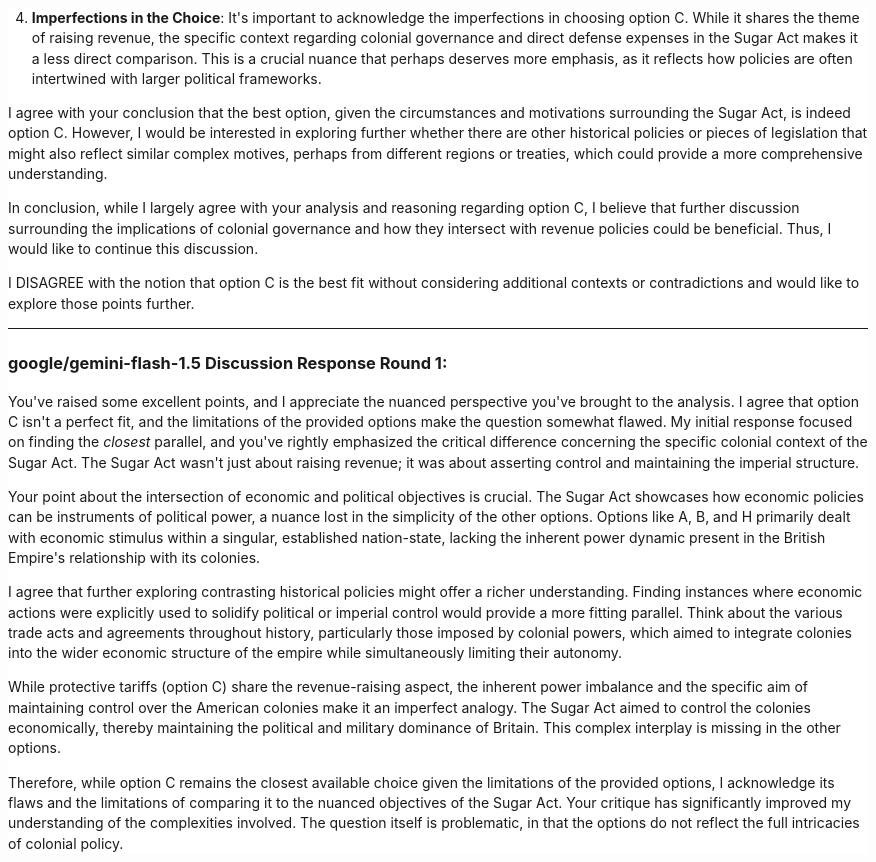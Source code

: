 4. **Imperfections in the Choice**: It's important to acknowledge the imperfections in choosing option C. While it shares the theme of raising revenue, the specific context regarding colonial governance and direct defense expenses in the Sugar Act makes it a less direct comparison. This is a crucial nuance that perhaps deserves more emphasis, as it reflects how policies are often intertwined with larger political frameworks.

I agree with your conclusion that the best option, given the circumstances and motivations surrounding the Sugar Act, is indeed option C. However, I would be interested in exploring further whether there are other historical policies or pieces of legislation that might also reflect similar complex motives, perhaps from different regions or treaties, which could provide a more comprehensive understanding.

In conclusion, while I largely agree with your analysis and reasoning regarding option C, I believe that further discussion surrounding the implications of colonial governance and how they intersect with revenue policies could be beneficial. Thus, I would like to continue this discussion. 

I DISAGREE with the notion that option C is the best fit without considering additional contexts or contradictions and would like to explore those points further.


[//]: # (2024-11-17 19:33:36)

---




[//]: # (2024-11-17 19:33:41)
### google/gemini-flash-1.5 Discussion Response Round 1:


[//]: # (2024-11-17 19:33:41)
You've raised some excellent points, and I appreciate the nuanced perspective you've brought to the analysis.  I agree that option C isn't a perfect fit, and the limitations of the provided options make the question somewhat flawed.  My initial response focused on finding the *closest* parallel, and you've rightly emphasized the critical difference concerning the specific colonial context of the Sugar Act.  The Sugar Act wasn't just about raising revenue; it was about asserting control and maintaining the imperial structure.

Your point about the intersection of economic and political objectives is crucial. The Sugar Act showcases how economic policies can be instruments of political power, a nuance lost in the simplicity of the other options.  Options like A, B, and H primarily dealt with economic stimulus within a singular, established nation-state, lacking the inherent power dynamic present in the British Empire's relationship with its colonies.

I agree that further exploring contrasting historical policies might offer a richer understanding. Finding instances where economic actions were explicitly used to solidify political or imperial control would provide a more fitting parallel.  Think about the various trade acts and agreements throughout history, particularly those imposed by colonial powers, which aimed to integrate colonies into the wider economic structure of the empire while simultaneously limiting their autonomy.

While protective tariffs (option C) share the revenue-raising aspect, the inherent power imbalance and the specific aim of maintaining control over the American colonies make it an imperfect analogy.  The Sugar Act aimed to control the colonies economically, thereby maintaining the political and military dominance of Britain. This complex interplay is missing in the other options.

Therefore, while option C remains the closest available choice given the limitations of the provided options, I acknowledge its flaws and the limitations of comparing it to the nuanced objectives of the Sugar Act.  Your critique has significantly improved my understanding of the complexities involved. The question itself is problematic, in that the options do not reflect the full intricacies of colonial policy.


[//]: # (2024-11-17 19:33:11)
[//]: # (2024-11-17 19:33:11)
[//]: # (2024-11-17 19:33:11)
[//]: # (2024-11-17 19:33:11)
[//]: # (2024-11-17 19:33:11)
[//]: # (2024-11-17 19:33:11)
[//]: # (2024-11-17 19:33:23)
[//]: # (2024-11-17 19:33:23)
[//]: # (2024-11-17 19:33:23)
[//]: # (2024-11-17 19:33:29)
[//]: # (2024-11-17 19:33:29)
[//]: # (2024-11-17 19:33:29)
[//]: # (2024-11-17 19:33:48)
[//]: # (2024-11-17 19:33:48)
[//]: # (2024-11-17 19:33:48)
[//]: # (2024-11-17 19:33:52)
[//]: # (2024-11-17 19:33:52)
[//]: # (2024-11-17 19:33:52)
[//]: # (2024-11-17 19:33:59)
[//]: # (2024-11-17 19:33:59)
[//]: # (2024-11-17 19:33:59)
[//]: # (2024-11-17 19:34:02)
[//]: # (2024-11-17 19:34:02)
[//]: # (2024-11-17 19:34:02)
[//]: # (2024-11-17 19:34:02)
[//]: # (2024-11-17 19:34:02)
[//]: # (2024-11-17 19:34:02)
[//]: # (2024-11-17 19:34:09)
[//]: # (2024-11-17 19:34:09)
[//]: # (2024-11-17 19:34:09)
[//]: # (2024-11-17 19:34:16)
[//]: # (2024-11-17 19:34:16)
[//]: # (2024-11-17 19:34:16)
[//]: # (2024-11-17 19:34:22)
[//]: # (2024-11-17 19:34:22)
[//]: # (2024-11-17 19:34:22)
[//]: # (2024-11-17 19:34:24)
[//]: # (2024-11-17 19:34:24)
[//]: # (2024-11-17 19:34:24)